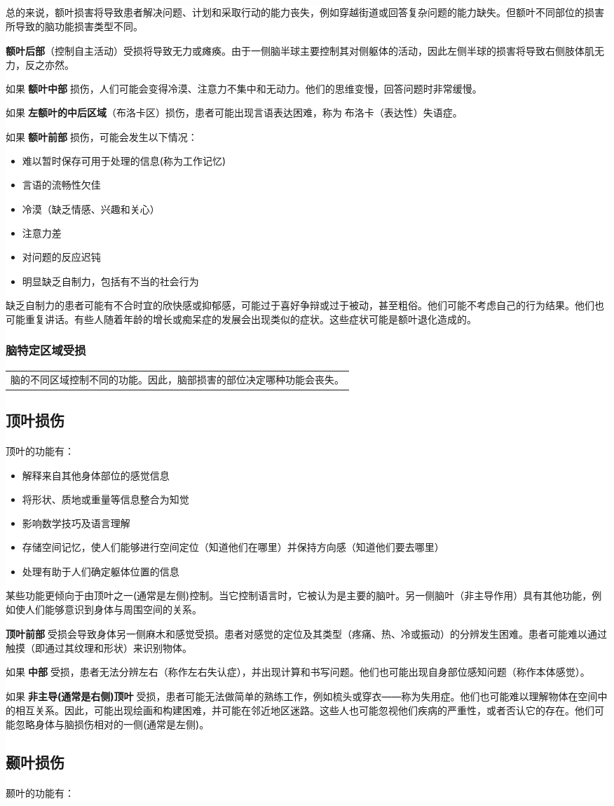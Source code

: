 
总的来说，额叶损害将导致患者解决问题、计划和采取行动的能力丧失，例如穿越街道或回答复杂问题的能力缺失。但额叶不同部位的损害所导致的脑功能损害类型不同。

**额叶后部**（控制自主活动）受损将导致无力或瘫痪。由于一侧脑半球主要控制其对侧躯体的活动，因此左侧半球的损害将导致右侧肢体肌无力，反之亦然。

如果 **额叶中部** 损伤，人们可能会变得冷漠、注意力不集中和无动力。他们的思维变慢，回答问题时非常缓慢。

如果 **左额叶的中后区域**（布洛卡区）损伤，患者可能出现言语表达困难，称为 布洛卡（表达性）失语症。

如果 **额叶前部** 损伤，可能会发生以下情况：

- 难以暂时保存可用于处理的信息(称为工作记忆)

- 言语的流畅性欠佳

- 冷漠（缺乏情感、兴趣和关心）

- 注意力差

- 对问题的反应迟钝

- 明显缺乏自制力，包括有不当的社会行为


缺乏自制力的患者可能有不合时宜的欣快感或抑郁感，可能过于喜好争辩或过于被动，甚至粗俗。他们可能不考虑自己的行为结果。他们也可能重复讲话。有些人随着年龄的增长或痴呆症的发展会出现类似的症状。这些症状可能是额叶退化造成的。

### 脑特定区域受损

|     |
| --- |
| 脑的不同区域控制不同的功能。因此，脑部损害的部位决定哪种功能会丧失。<br> |

## 顶叶损伤

顶叶的功能有：

- 解释来自其他身体部位的感觉信息

- 将形状、质地或重量等信息整合为知觉

- 影响数学技巧及语言理解

- 存储空间记忆，使人们能够进行空间定位（知道他们在哪里）并保持方向感（知道他们要去哪里）

- 处理有助于人们确定躯体位置的信息


某些功能更倾向于由顶叶之一(通常是左侧)控制。当它控制语言时，它被认为是主要的脑叶。另一侧脑叶（非主导作用）具有其他功能，例如使人们能够意识到身体与周围空间的关系。

**顶叶前部** 受损会导致身体另一侧麻木和感觉受损。患者对感觉的定位及其类型（疼痛、热、冷或振动）的分辨发生困难。患者可能难以通过触摸（即通过其纹理和形状）来识别物体。

如果 **中部** 受损，患者无法分辨左右（称作左右失认症），并出现计算和书写问题。他们也可能出现自身部位感知问题（称作本体感觉）。

如果 **非主导(通常是右侧)顶叶** 受损，患者可能无法做简单的熟练工作，例如梳头或穿衣——称为失用症。他们也可能难以理解物体在空间中的相互关系。因此，可能出现绘画和构建困难，并可能在邻近地区迷路。这些人也可能忽视他们疾病的严重性，或者否认它的存在。他们可能忽略身体与脑损伤相对的一侧(通常是左侧)。

## 颞叶损伤

颞叶的功能有：
